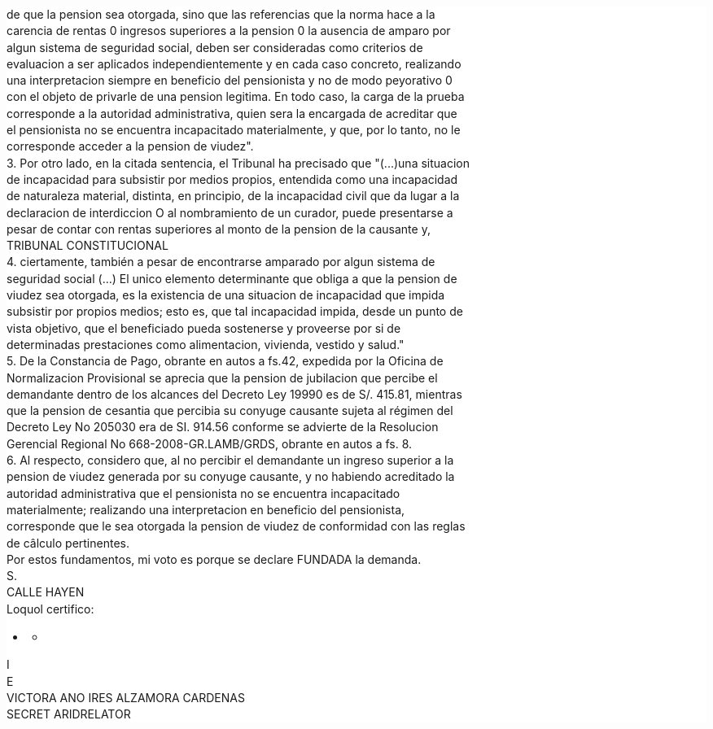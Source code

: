 de que la pension sea otorgada, sino que las referencias que la norma hace a la  
carencia de rentas 0 ingresos superiores a la pension 0 la ausencia de amparo por  
algun sistema de seguridad social, deben ser consideradas como criterios de  
evaluacion a ser aplicados independientemente y en cada caso concreto, realizando  
una interpretacion siempre en beneficio del pensionista y no de modo peyorativo 0  
con el objeto de privarle de una pension legitima. En todo caso, la carga de la prueba  
corresponde a la autoridad administrativa, quien sera la encargada de acreditar que  
el pensionista no se encuentra incapacitado materialmente, y que, por lo tanto, no le  
corresponde acceder a la pension de viudez".  
3. Por otro lado, en la citada sentencia, el Tribunal ha precisado que "(...)una situacion  
de incapacidad para subsistir por medios propios, entendida como una incapacidad  
de naturaleza material, distinta, en principio, de la incapacidad civil que da lugar a la  
declaracion de interdiccion O al nombramiento de un curador, puede presentarse a  
pesar de contar con rentas superiores al monto de la pension de la causante y,  
TRIBUNAL CONSTITUCIONAL  
4. ciertamente, también a pesar de encontrarse amparado por algun sistema de  
seguridad social (...) El unico elemento determinante que obliga a que la pension de  
viudez sea otorgada, es la existencia de una situacion de incapacidad que impida  
subsistir por propios medios; esto es, que tal incapacidad impida, desde un punto de  
vista objetivo, que el beneficiado pueda sostenerse y proveerse por si de  
determinadas prestaciones como alimentacion, vivienda, vestido y salud."  
5. De la Constancia de Pago, obrante en autos a fs.42, expedida por la Oficina de  
Normalizacion Provisional se aprecia que la pension de jubilacion que percibe el  
demandante dentro de los alcances del Decreto Ley 19990 es de S/. 415.81, mientras  
que la pension de cesantia que percibia su conyuge causante sujeta al régimen del  
Decreto Ley No 205030 era de SI. 914.56 conforme se advierte de la Resolucion  
Gerencial Regional No 668-2008-GR.LAMB/GRDS, obrante en autos a fs. 8.  
6. Al respecto, considero que, al no percibir el demandante un ingreso superior a la  
pension de viudez generada por su conyuge causante, y no habiendo acreditado la  
autoridad administrativa que el pensionista no se encuentra incapacitado  
materialmente; realizando una interpretacion en beneficio del pensionista,  
corresponde que le sea otorgada la pension de viudez de conformidad con las reglas  
de câlculo pertinentes.  
Por estos fundamentos, mi voto es porque se declare FUNDADA la demanda.  
S.  
CALLE HAYEN  
Loquol certifico:  
- -  
I  
E  
VICTORA ANO IRES ALZAMORA CARDENAS  
SECRET ARIDRELATOR